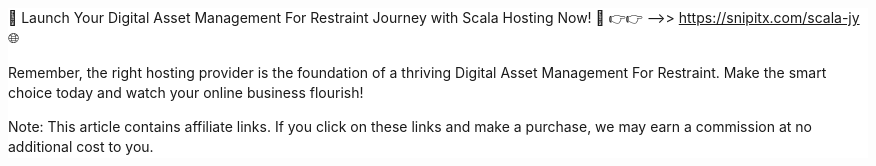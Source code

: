 🚀 Launch Your Digital Asset Management For Restraint Journey with Scala Hosting Now! 🌟
👉👉 -->> https://snipitx.com/scala-jy 🌐

Remember, the right hosting provider is the foundation of a thriving Digital Asset Management For Restraint. Make the smart choice today and watch your online business flourish!

Note: This article contains affiliate links. If you click on these links and make a purchase, we may earn a commission at no additional cost to you.